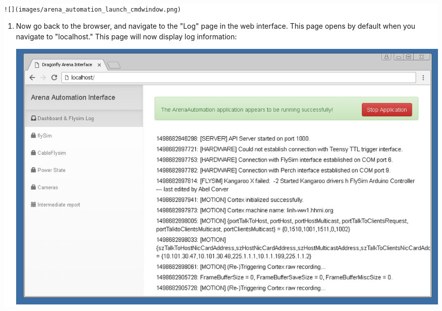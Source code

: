     ![](images/arena_automation_launch_cmdwindow.png)

1. Now go back to the browser, and navigate to the "Log" page
    in the web interface. This page opens by default when you
    navigate to "localhost." This page will now display log
    information:

    ![](images/arena_automation_web_interface_log_running.png)
